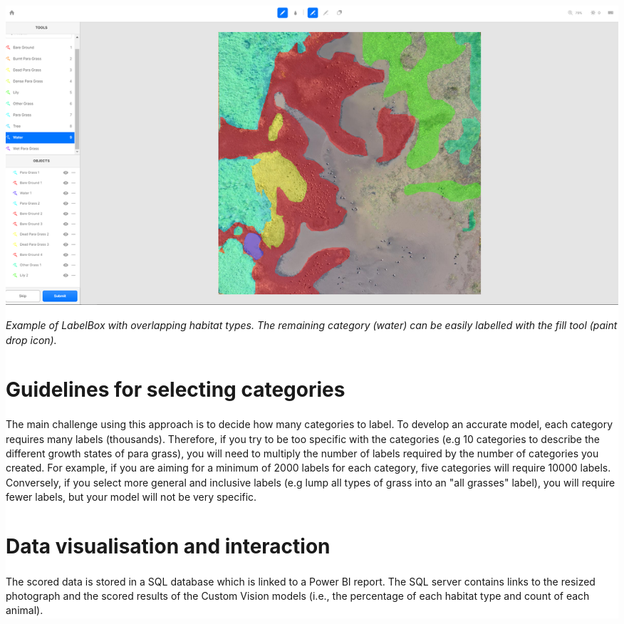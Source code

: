 ![](/v1/app/HealthyHabitat/Images/labelBox.PNG)

<i>Example of LabelBox with overlapping habitat types. The remaining category (water) can be easily labelled with the fill tool (paint drop icon).</i>

# Guidelines for selecting categories

The main challenge using this approach is to decide how many categories to label.  To develop an accurate model, each category requires many labels (thousands).  Therefore, if you try to be too specific with the categories (e.g 10 categories to describe the different growth states of para grass), you will need to multiply the number of labels required by the number of categories you created. For example, if you are aiming for a minimum of 2000 labels for each category, five categories will require 10000 labels.  Conversely, if you select more general and inclusive labels (e.g lump all types of grass into an "all grasses" label), you will require fewer labels, but your model will not be very specific.  

# Data visualisation and interaction

The scored data is stored in a SQL database which is linked to a Power BI report.  The SQL server contains links to the resized photograph and the scored results of the Custom Vision models (i.e., the percentage of each habitat type and count of each animal).
